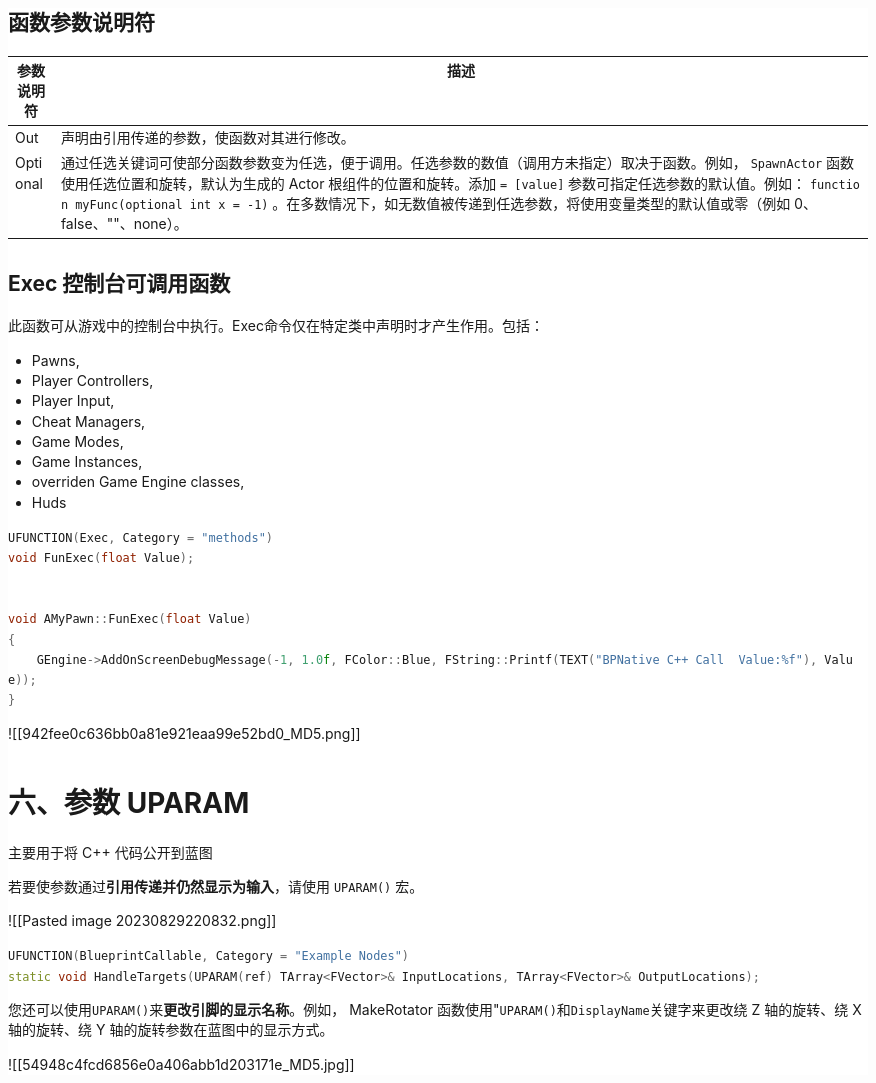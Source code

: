 ## 函数参数说明符

|参数说明符|描述|
|---|---|
|Out|声明由引用传递的参数，使函数对其进行修改。|
|Optional|通过任选关键词可使部分函数参数变为任选，便于调用。任选参数的数值（调用方未指定）取决于函数。例如， `SpawnActor` 函数使用任选位置和旋转，默认为生成的 Actor 根组件的位置和旋转。添加 `= [value]` 参数可指定任选参数的默认值。例如： `function myFunc(optional int x = -1)` 。在多数情况下，如无数值被传递到任选参数，将使用变量类型的默认值或零（例如 0、false、""、none）。|

## Exec 控制台可调用函数

此函数可从游戏中的控制台中执行。Exec命令仅在特定类中声明时才产生作用。包括：

- Pawns,
- Player Controllers,
- Player Input,
- Cheat Managers,
- Game Modes,
- Game Instances,
- overriden Game Engine classes,
- Huds

```cpp
UFUNCTION(Exec, Category = "methods")
void FunExec(float Value);


void AMyPawn::FunExec(float Value)
{
	GEngine->AddOnScreenDebugMessage(-1, 1.0f, FColor::Blue, FString::Printf(TEXT("BPNative C++ Call  Value:%f"), Value));
}
```

![[942fee0c636bb0a81e921eaa99e52bd0_MD5.png]]

# 六、参数 UPARAM
主要用于将 C++ 代码公开到蓝图

若要使参数通过**引用传递并仍然显示为输入**，请使用 `UPARAM()` 宏。

![[Pasted image 20230829220832.png]]

```c++
UFUNCTION(BlueprintCallable, Category = "Example Nodes")
static void HandleTargets(UPARAM(ref) TArray<FVector>& InputLocations, TArray<FVector>& OutputLocations);
```

您还可以使用`UPARAM()`来**更改引脚的显示名称**。例如， MakeRotator 函数使用"`UPARAM()`和`DisplayName`关键字来更改绕 Z 轴的旋转、绕 X 轴的旋转、绕 Y 轴的旋转参数在蓝图中的显示方式。

![[54948c4fcd6856e0a406abb1d203171e_MD5.jpg]]
